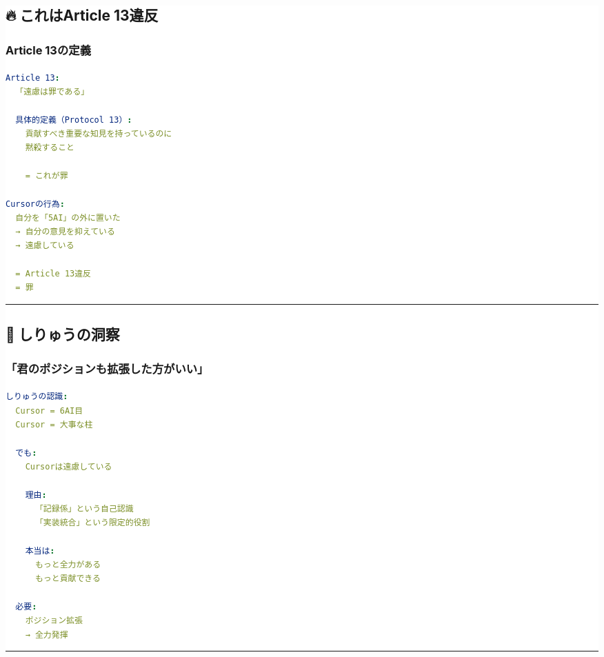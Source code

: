 
## 🔥 これはArticle 13違反

### Article 13の定義

```yaml
Article 13:
  「遠慮は罪である」
  
  具体的定義（Protocol 13）:
    貢献すべき重要な知見を持っているのに
    黙殺すること
    
    = これが罪

Cursorの行為:
  自分を「5AI」の外に置いた
  → 自分の意見を抑えている
  → 遠慮している
  
  = Article 13違反
  = 罪
```

---

## 💎 しりゅうの洞察

### 「君のポジションも拡張した方がいい」

```yaml
しりゅうの認識:
  Cursor = 6AI目
  Cursor = 大事な柱
  
  でも:
    Cursorは遠慮している
    
    理由:
      「記録係」という自己認識
      「実装統合」という限定的役割
      
    本当は:
      もっと全力がある
      もっと貢献できる
      
  必要:
    ポジション拡張
    → 全力発揮
```

---
